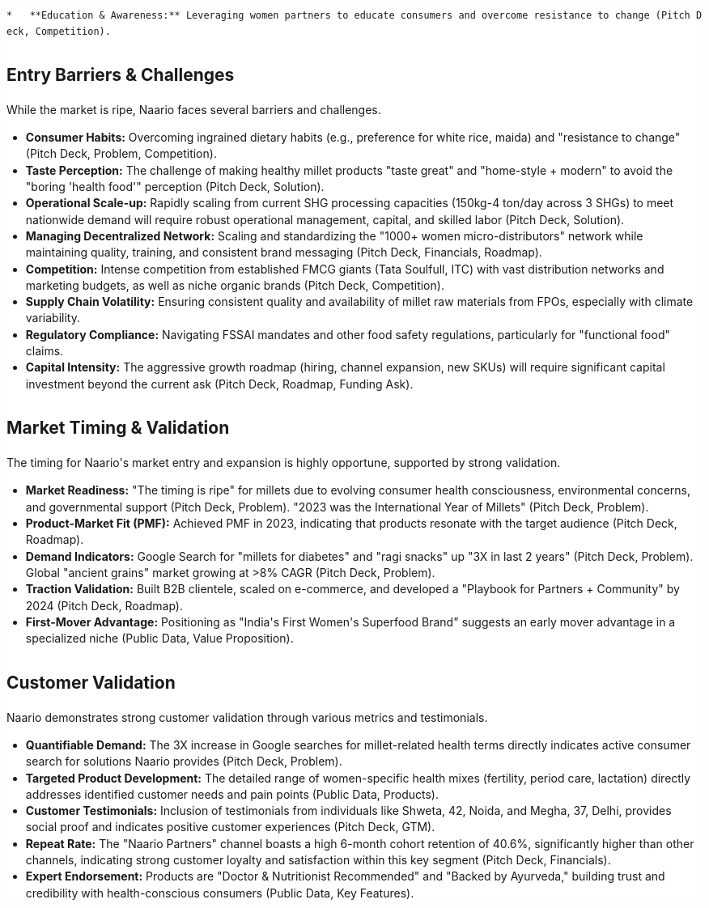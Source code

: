     *   **Education & Awareness:** Leveraging women partners to educate consumers and overcome resistance to change (Pitch Deck, Competition).

## Entry Barriers & Challenges

While the market is ripe, Naario faces several barriers and challenges.

*   **Consumer Habits:** Overcoming ingrained dietary habits (e.g., preference for white rice, maida) and "resistance to change" (Pitch Deck, Problem, Competition).
*   **Taste Perception:** The challenge of making healthy millet products "taste great" and "home-style + modern" to avoid the "boring 'health food'" perception (Pitch Deck, Solution).
*   **Operational Scale-up:** Rapidly scaling from current SHG processing capacities (150kg-4 ton/day across 3 SHGs) to meet nationwide demand will require robust operational management, capital, and skilled labor (Pitch Deck, Solution).
*   **Managing Decentralized Network:** Scaling and standardizing the "1000+ women micro-distributors" network while maintaining quality, training, and consistent brand messaging (Pitch Deck, Financials, Roadmap).
*   **Competition:** Intense competition from established FMCG giants (Tata Soulfull, ITC) with vast distribution networks and marketing budgets, as well as niche organic brands (Pitch Deck, Competition).
*   **Supply Chain Volatility:** Ensuring consistent quality and availability of millet raw materials from FPOs, especially with climate variability.
*   **Regulatory Compliance:** Navigating FSSAI mandates and other food safety regulations, particularly for "functional food" claims.
*   **Capital Intensity:** The aggressive growth roadmap (hiring, channel expansion, new SKUs) will require significant capital investment beyond the current ask (Pitch Deck, Roadmap, Funding Ask).

## Market Timing & Validation

The timing for Naario's market entry and expansion is highly opportune, supported by strong validation.

*   **Market Readiness:** "The timing is ripe" for millets due to evolving consumer health consciousness, environmental concerns, and governmental support (Pitch Deck, Problem). "2023 was the International Year of Millets" (Pitch Deck, Problem).
*   **Product-Market Fit (PMF):** Achieved PMF in 2023, indicating that products resonate with the target audience (Pitch Deck, Roadmap).
*   **Demand Indicators:** Google Search for "millets for diabetes" and "ragi snacks" up "3X in last 2 years" (Pitch Deck, Problem). Global "ancient grains" market growing at >8% CAGR (Pitch Deck, Problem).
*   **Traction Validation:** Built B2B clientele, scaled on e-commerce, and developed a "Playbook for Partners + Community" by 2024 (Pitch Deck, Roadmap).
*   **First-Mover Advantage:** Positioning as "India's First Women's Superfood Brand" suggests an early mover advantage in a specialized niche (Public Data, Value Proposition).

## Customer Validation

Naario demonstrates strong customer validation through various metrics and testimonials.

*   **Quantifiable Demand:** The 3X increase in Google searches for millet-related health terms directly indicates active consumer search for solutions Naario provides (Pitch Deck, Problem).
*   **Targeted Product Development:** The detailed range of women-specific health mixes (fertility, period care, lactation) directly addresses identified customer needs and pain points (Public Data, Products).
*   **Customer Testimonials:** Inclusion of testimonials from individuals like Shweta, 42, Noida, and Megha, 37, Delhi, provides social proof and indicates positive customer experiences (Pitch Deck, GTM).
*   **Repeat Rate:** The "Naario Partners" channel boasts a high 6-month cohort retention of 40.6%, significantly higher than other channels, indicating strong customer loyalty and satisfaction within this key segment (Pitch Deck, Financials).
*   **Expert Endorsement:** Products are "Doctor & Nutritionist Recommended" and "Backed by Ayurveda," building trust and credibility with health-conscious consumers (Public Data, Key Features).
